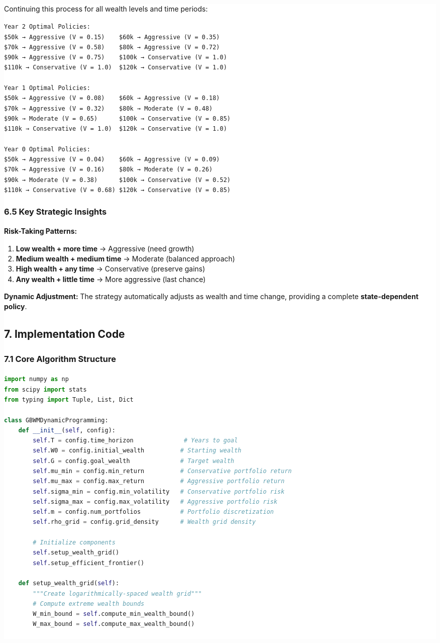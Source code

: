 Continuing this process for all wealth levels and time periods:

```
Year 2 Optimal Policies:
$50k → Aggressive (V = 0.15)    $60k → Aggressive (V = 0.35)
$70k → Aggressive (V = 0.58)    $80k → Aggressive (V = 0.72)
$90k → Aggressive (V = 0.75)    $100k → Conservative (V = 1.0)
$110k → Conservative (V = 1.0)  $120k → Conservative (V = 1.0)

Year 1 Optimal Policies:
$50k → Aggressive (V = 0.08)    $60k → Aggressive (V = 0.18)
$70k → Aggressive (V = 0.32)    $80k → Moderate (V = 0.48)
$90k → Moderate (V = 0.65)      $100k → Conservative (V = 0.85)
$110k → Conservative (V = 1.0)  $120k → Conservative (V = 1.0)

Year 0 Optimal Policies:
$50k → Aggressive (V = 0.04)    $60k → Aggressive (V = 0.09)
$70k → Aggressive (V = 0.16)    $80k → Moderate (V = 0.26)
$90k → Moderate (V = 0.38)      $100k → Conservative (V = 0.52)
$110k → Conservative (V = 0.68) $120k → Conservative (V = 0.85)
```

### 6.5 Key Strategic Insights

**Risk-Taking Patterns:**
1. **Low wealth + more time** → Aggressive (need growth)
2. **Medium wealth + medium time** → Moderate (balanced approach)
3. **High wealth + any time** → Conservative (preserve gains)
4. **Any wealth + little time** → More aggressive (last chance)

**Dynamic Adjustment:**
The strategy automatically adjusts as wealth and time change, providing a complete **state-dependent policy**.

## 7. Implementation Code

### 7.1 Core Algorithm Structure

```python
import numpy as np
from scipy import stats
from typing import Tuple, List, Dict

class GBWMDynamicProgramming:
    def __init__(self, config):
        self.T = config.time_horizon              # Years to goal
        self.W0 = config.initial_wealth          # Starting wealth
        self.G = config.goal_wealth              # Target wealth
        self.mu_min = config.min_return          # Conservative portfolio return
        self.mu_max = config.max_return          # Aggressive portfolio return
        self.sigma_min = config.min_volatility   # Conservative portfolio risk
        self.sigma_max = config.max_volatility   # Aggressive portfolio risk
        self.m = config.num_portfolios           # Portfolio discretization
        self.rho_grid = config.grid_density      # Wealth grid density
        
        # Initialize components
        self.setup_wealth_grid()
        self.setup_efficient_frontier()
        
    def setup_wealth_grid(self):
        """Create logarithmically-spaced wealth grid"""
        # Compute extreme wealth bounds
        W_min_bound = self.compute_min_wealth_bound()
        W_max_bound = self.compute_max_wealth_bound()
        
```